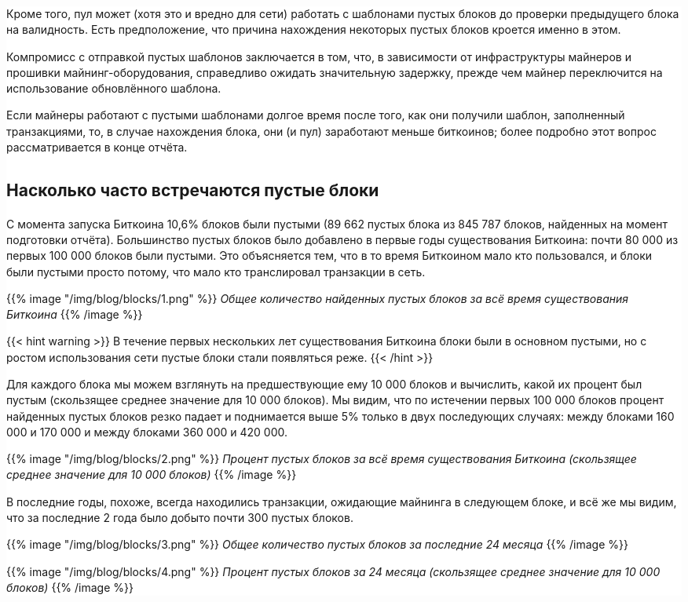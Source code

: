 Кроме того, пул может (хотя это и вредно для сети) работать с шаблонами пустых блоков до проверки предыдущего блока на валидность. Есть предположение, что причина нахождения некоторых пустых блоков кроется именно в этом.

Компромисс с отправкой пустых шаблонов заключается в том, что, в зависимости от инфраструктуры майнеров и прошивки майнинг-оборудования, справедливо ожидать значительную задержку, прежде чем майнер переключится на использование обновлённого шаблона.

Если майнеры работают с пустыми шаблонами долгое время после того, как они получили шаблон, заполненный транзакциями, то, в случае нахождения блока, они (и пул) заработают меньше биткоинов; более подробно этот вопрос рассматривается в конце отчёта.

## Насколько часто встречаются пустые блоки

С момента запуска Биткоина 10,6% блоков были пустыми (89 662 пустых блока из 845 787 блоков, найденных на момент подготовки отчёта). Большинство пустых блоков было добавлено в первые годы существования Биткоина: почти 80 000 из первых 100 000 блоков были пустыми. Это объясняется тем, что в то время Биткоином мало кто пользовался, и блоки были пустыми просто потому, что мало кто транслировал транзакции в сеть.


{{% image "/img/blog/blocks/1.png" %}}
_Общее количество найденных пустых блоков за всё время существования Биткоина_
{{% /image %}}

{{< hint warning >}}
В течение первых нескольких лет существования Биткоина блоки были в основном пустыми, но с ростом использования сети пустые блоки стали появляться реже.
{{< /hint >}}

Для каждого блока мы можем взглянуть на предшествующие ему 10 000 блоков и вычислить, какой их процент был пустым (скользящее среднее значение для 10 000 блоков). Мы видим, что по истечении первых 100 000 блоков процент найденных пустых блоков резко падает и поднимается выше 5% только в двух последующих случаях:  между блоками 160 000 и 170 000 и между блоками 360 000 и 420 000.



{{% image "/img/blog/blocks/2.png" %}}
_Процент пустых блоков за всё время существования Биткоина (скользящее среднее значение для 10 000 блоков)_
{{% /image %}}

В последние годы, похоже, всегда находились транзакции, ожидающие майнинга в следующем блоке, и всё же мы видим, что за последние 2 года было добыто почти 300 пустых блоков.


{{% image "/img/blog/blocks/3.png" %}}
_Общее количество пустых блоков за последние 24 месяца_
{{% /image %}}





{{% image "/img/blog/blocks/4.png" %}}
_Процент пустых блоков за 24 месяца (скользящее среднее значение для 10 000 блоков)_
{{% /image %}}

